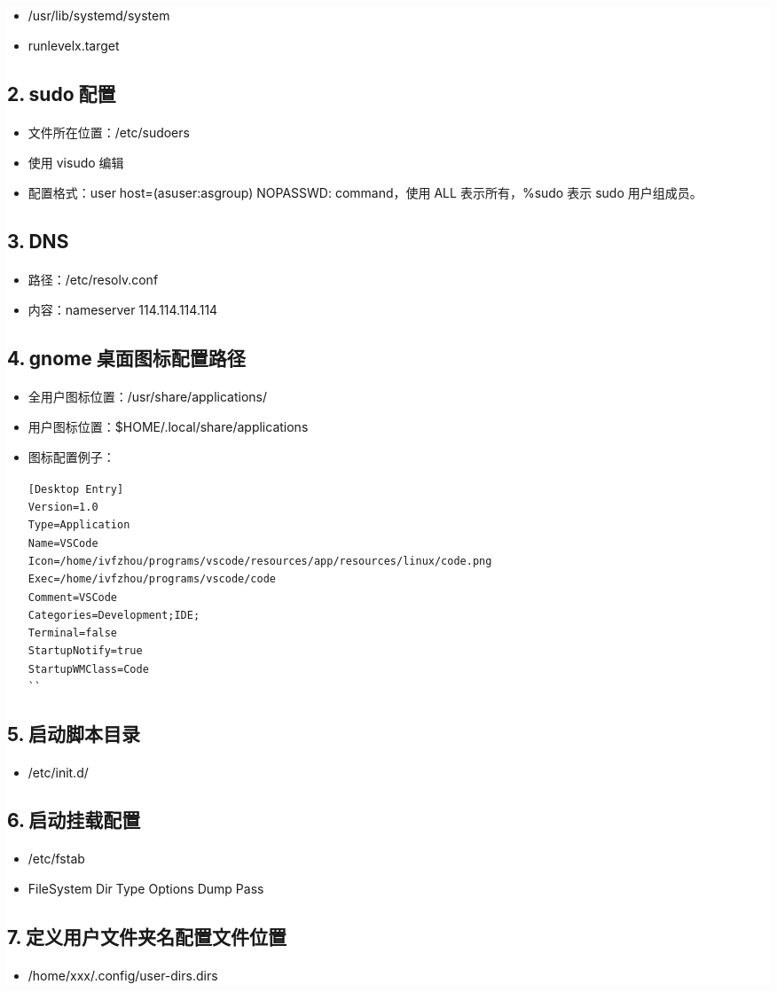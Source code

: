 - /usr/lib/systemd/system  

- runlevelx.target

## 2. sudo 配置

- 文件所在位置：/etc/sudoers  

- 使用 visudo 编辑  

- 配置格式：user host=(asuser:asgroup) NOPASSWD: command，使用 ALL 表示所有，%sudo 表示 sudo 用户组成员。

## 3. DNS

- 路径：/etc/resolv.conf  

- 内容：nameserver 114.114.114.114

## 4. gnome 桌面图标配置路径

- 全用户图标位置：/usr/share/applications/

- 用户图标位置：$HOME/.local/share/applications

- 图标配置例子：

    ```desktop
    [Desktop Entry]
    Version=1.0
    Type=Application
    Name=VSCode
    Icon=/home/ivfzhou/programs/vscode/resources/app/resources/linux/code.png
    Exec=/home/ivfzhou/programs/vscode/code
    Comment=VSCode
    Categories=Development;IDE;
    Terminal=false
    StartupNotify=true
    StartupWMClass=Code
    ``

## 5. 启动脚本目录

- /etc/init.d/

## 6. 启动挂载配置

- /etc/fstab  

- FileSystem Dir Type Options Dump Pass

## 7. 定义用户文件夹名配置文件位置

- /home/xxx/.config/user-dirs.dirs
